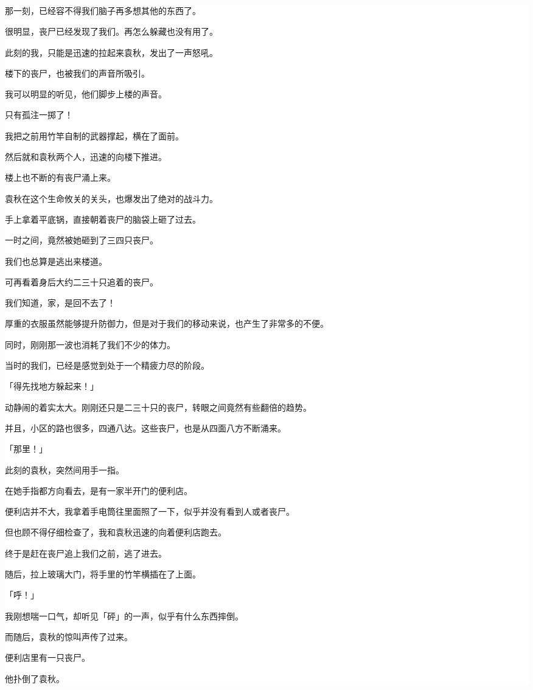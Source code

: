 那一刻，已经容不得我们脑子再多想其他的东西了。

很明显，丧尸已经发现了我们。再怎么躲藏也没有用了。

此刻的我，只能是迅速的拉起来袁秋，发出了一声怒吼。

楼下的丧尸，也被我们的声音所吸引。

我可以明显的听见，他们脚步上楼的声音。

只有孤注一掷了！

我把之前用竹竿自制的武器撑起，横在了面前。

然后就和袁秋两个人，迅速的向楼下推进。

楼上也不断的有丧尸涌上来。

袁秋在这个生命攸关的关头，也爆发出了绝对的战斗力。

手上拿着平底锅，直接朝着丧尸的脑袋上砸了过去。

一时之间，竟然被她砸到了三四只丧尸。

我们也总算是逃出来楼道。

可再看着身后大约二三十只追着的丧尸。

我们知道，家，是回不去了！

厚重的衣服虽然能够提升防御力，但是对于我们的移动来说，也产生了非常多的不便。

同时，刚刚那一波也消耗了我们不少的体力。

当时的我们，已经是感觉到处于一个精疲力尽的阶段。

「得先找地方躲起来！」

动静闹的着实太大。刚刚还只是二三十只的丧尸，转眼之间竟然有些翻倍的趋势。

并且，小区的路也很多，四通八达。这些丧尸，也是从四面八方不断涌来。

「那里！」

此刻的袁秋，突然间用手一指。

在她手指都方向看去，是有一家半开门的便利店。

便利店并不大，我拿着手电筒往里面照了一下，似乎并没有看到人或者丧尸。

但也顾不得仔细检查了，我和袁秋迅速的向着便利店跑去。

终于是赶在丧尸追上我们之前，逃了进去。

随后，拉上玻璃大门，将手里的竹竿横插在了上面。

「呼！」

我刚想喘一口气，却听见「砰」的一声，似乎有什么东西摔倒。

而随后，袁秋的惊叫声传了过来。

便利店里有一只丧尸。

他扑倒了袁秋。
